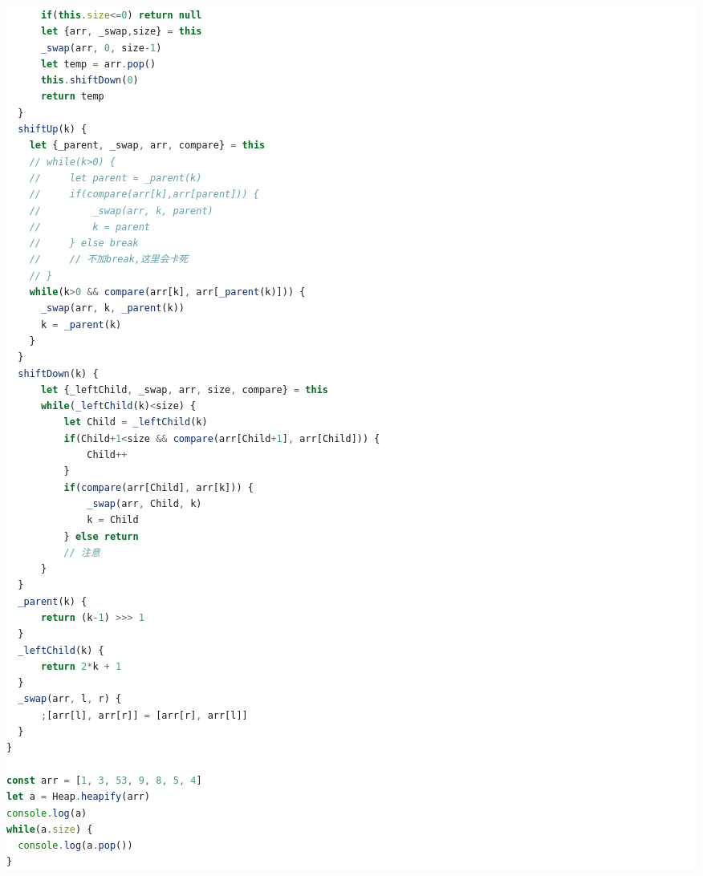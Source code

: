 ```js
      if(this.size<=0) return null
      let {arr, _swap,size} = this
      _swap(arr, 0, size-1)
      let temp = arr.pop()
      this.shiftDown(0)
      return temp
  }
  shiftUp(k) {
    let {_parent, _swap, arr, compare} = this
    // while(k>0) {
    //     let parent = _parent(k)
    //     if(compare(arr[k],arr[parent])) {
    //         _swap(arr, k, parent)
    //         k = parent
    //     } else break
    //     // 不加break,这里会卡死
    // }
    while(k>0 && compare(arr[k], arr[_parent(k)])) {
      _swap(arr, k, _parent(k))
      k = _parent(k)
    }
  }
  shiftDown(k) {
      let {_leftChild, _swap, arr, size, compare} = this
      while(_leftChild(k)<size) {
          let Child = _leftChild(k)
          if(Child+1<size && compare(arr[Child+1], arr[Child])) {
              Child++
          }
          if(compare(arr[Child], arr[k])) {
              _swap(arr, Child, k)
              k = Child
          } else return
          // 注意
      }
  }
  _parent(k) {
      return (k-1) >>> 1
  }
  _leftChild(k) {
      return 2*k + 1
  }
  _swap(arr, l, r) {
      ;[arr[l], arr[r]] = [arr[r], arr[l]]
  }
}

const arr = [1, 3, 53, 9, 8, 5, 4]
let a = Heap.heapify(arr)
console.log(a)
while(a.size) {
  console.log(a.pop())
}
```
